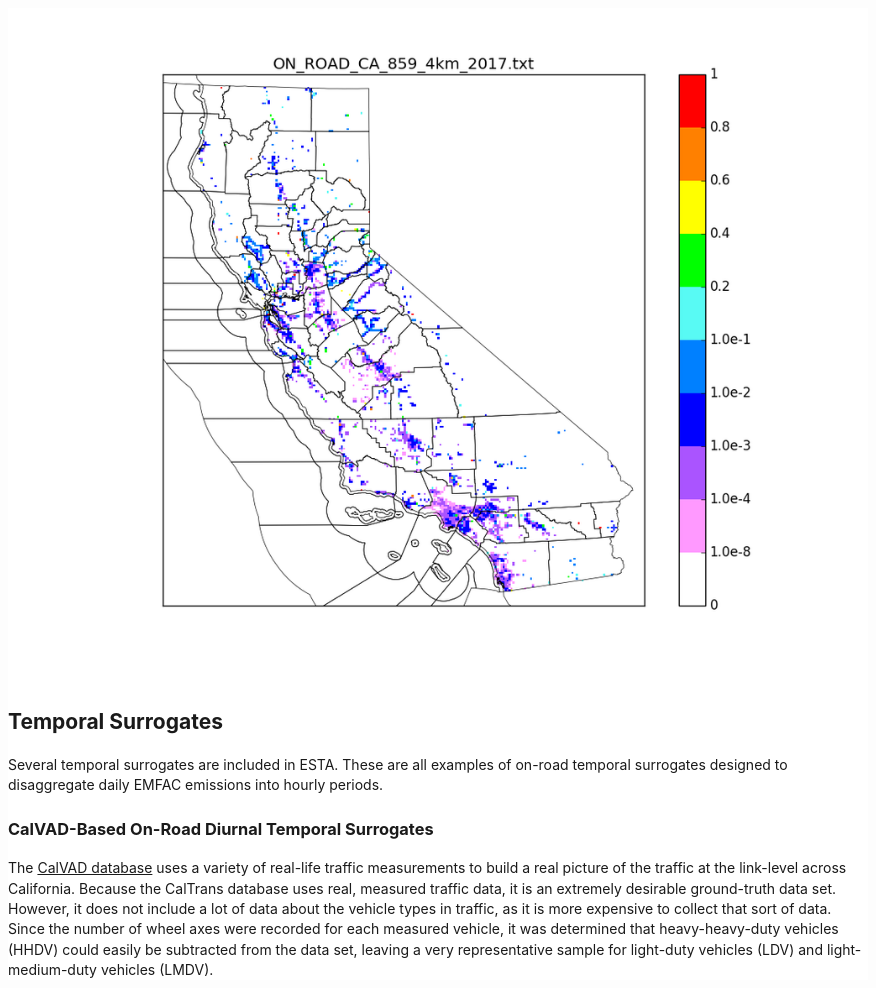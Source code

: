 ![90/10 Idling Surrogate](resources/ON_ROAD_CA_859_4km_2017.png)


## Temporal Surrogates

Several temporal surrogates are included in ESTA. These are all examples of on-road temporal surrogates designed to disaggregate daily EMFAC emissions into hourly periods.


### CalVAD-Based On-Road Diurnal Temporal Surrogates

The [CalVAD database](https://www.arb.ca.gov/research/apr/past/11-316.pdf) uses a variety of real-life traffic measurements to build a real picture of the traffic at the link-level across California.  Because the CalTrans database uses real, measured traffic data, it is an extremely desirable ground-truth data set.  However, it does not include a lot of data about the vehicle types in traffic, as it is more expensive to collect that sort of data.  Since the number of wheel axes were recorded for each measured vehicle, it was determined that heavy-heavy-duty vehicles (HHDV) could easily be subtracted from the data set, leaving a very representative sample for light-duty vehicles (LDV) and light-medium-duty vehicles (LMDV).
